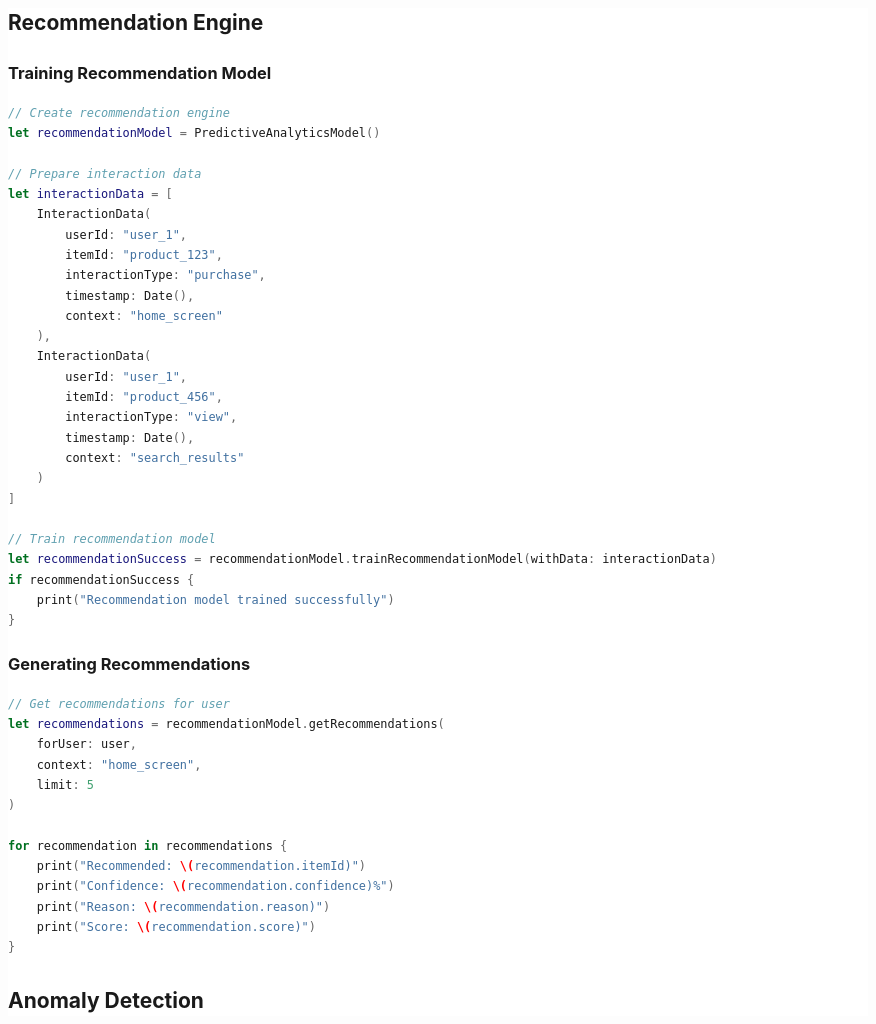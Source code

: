 ## Recommendation Engine

### Training Recommendation Model

```swift
// Create recommendation engine
let recommendationModel = PredictiveAnalyticsModel()

// Prepare interaction data
let interactionData = [
    InteractionData(
        userId: "user_1",
        itemId: "product_123",
        interactionType: "purchase",
        timestamp: Date(),
        context: "home_screen"
    ),
    InteractionData(
        userId: "user_1",
        itemId: "product_456",
        interactionType: "view",
        timestamp: Date(),
        context: "search_results"
    )
]

// Train recommendation model
let recommendationSuccess = recommendationModel.trainRecommendationModel(withData: interactionData)
if recommendationSuccess {
    print("Recommendation model trained successfully")
}
```

### Generating Recommendations

```swift
// Get recommendations for user
let recommendations = recommendationModel.getRecommendations(
    forUser: user,
    context: "home_screen",
    limit: 5
)

for recommendation in recommendations {
    print("Recommended: \(recommendation.itemId)")
    print("Confidence: \(recommendation.confidence)%")
    print("Reason: \(recommendation.reason)")
    print("Score: \(recommendation.score)")
}
```

## Anomaly Detection
